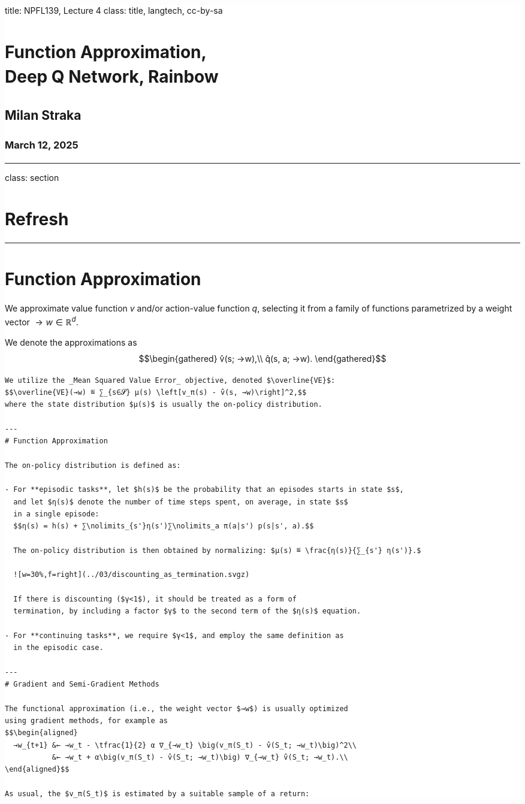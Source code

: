 title: NPFL139, Lecture 4
class: title, langtech, cc-by-sa
# Function Approximation,<br>Deep Q Network, Rainbow

## Milan Straka

### March 12, 2025

---
class: section
# Refresh

---
# Function Approximation

We approximate value function $v$ and/or action-value function $q$, selecting it
from a family of functions parametrized by a weight vector $→w ∈ ℝ^d$.

We denote the approximations as
$$\begin{gathered}
  v̂(s; →w),\\
  q̂(s, a; →w).
\end{gathered}$$

~~~
We utilize the _Mean Squared Value Error_ objective, denoted $\overline{VE}$:
$$\overline{VE}(→w) ≝ ∑_{s∈𝓢} μ(s) \left[v_π(s) - v̂(s, →w)\right]^2,$$
where the state distribution $μ(s)$ is usually the on-policy distribution.

---
# Function Approximation

The on-policy distribution is defined as:

- For **episodic tasks**, let $h(s)$ be the probability that an episodes starts in state $s$,
  and let $η(s)$ denote the number of time steps spent, on average, in state $s$
  in a single episode:
  $$η(s) = h(s) + ∑\nolimits_{s'}η(s')∑\nolimits_a π(a|s') p(s|s', a).$$

  The on-policy distribution is then obtained by normalizing: $μ(s) ≝ \frac{η(s)}{∑_{s'} η(s')}.$

  ![w=30%,f=right](../03/discounting_as_termination.svgz)

  If there is discounting ($γ<1$), it should be treated as a form of
  termination, by including a factor $γ$ to the second term of the $η(s)$ equation.

- For **continuing tasks**, we require $γ<1$, and employ the same definition as
  in the episodic case.

---
# Gradient and Semi-Gradient Methods

The functional approximation (i.e., the weight vector $→w$) is usually optimized
using gradient methods, for example as
$$\begin{aligned}
  →w_{t+1} &← →w_t - \tfrac{1}{2} α ∇_{→w_t} \big(v_π(S_t) - v̂(S_t; →w_t)\big)^2\\
           &← →w_t + α\big(v_π(S_t) - v̂(S_t; →w_t)\big) ∇_{→w_t} v̂(S_t; →w_t).\\
\end{aligned}$$

As usual, the $v_π(S_t)$ is estimated by a suitable sample of a return:
~~~